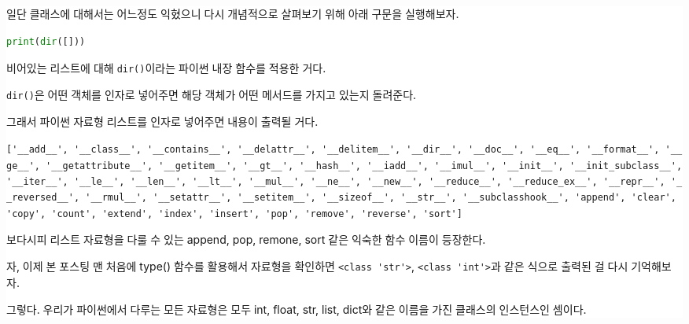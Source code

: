 일단 클래스에 대해서는 어느정도 익혔으니 다시 개념적으로 살펴보기 위해 아래 구문을 실행해보자.

```python
print(dir([]))
```


비어있는 리스트에 대해 `dir()`이라는 파이썬 내장 함수를 적용한 거다.

`dir()`은 어떤 객체를 인자로 넣어주면 해당 객체가 어떤 메서드를 가지고 있는지 돌려준다.

그래서 파이썬 자료형 리스트를 인자로 넣어주면 내용이 출력될 거다.

```
['__add__', '__class__', '__contains__', '__delattr__', '__delitem__', '__dir__', '__doc__', '__eq__', '__format__', '__ge__', '__getattribute__', '__getitem__', '__gt__', '__hash__', '__iadd__', '__imul__', '__init__', '__init_subclass__', '__iter__', '__le__', '__len__', '__lt__', '__mul__', '__ne__', '__new__', '__reduce__', '__reduce_ex__', '__repr__', '__reversed__', '__rmul__', '__setattr__', '__setitem__', '__sizeof__', '__str__', '__subclasshook__', 'append', 'clear', 'copy', 'count', 'extend', 'index', 'insert', 'pop', 'remove', 'reverse', 'sort']
```

보다시피 리스트 자료형을 다룰 수 있는 append, pop, remone, sort 같은 익숙한 함수 이름이 등장한다.

자, 이제 본 포스팅 맨 처음에 type() 함수를 활용해서 자료형을 확인하면 `<class 'str'>`, `<class 'int'>`과 같은 식으로 출력된 걸 다시 기억해보자.

그렇다. 우리가 파이썬에서 다루는 모든 자료형은 모두 int, float, str, list, dict와 같은 이름을 가진 클래스의 인스턴스인 셈이다.